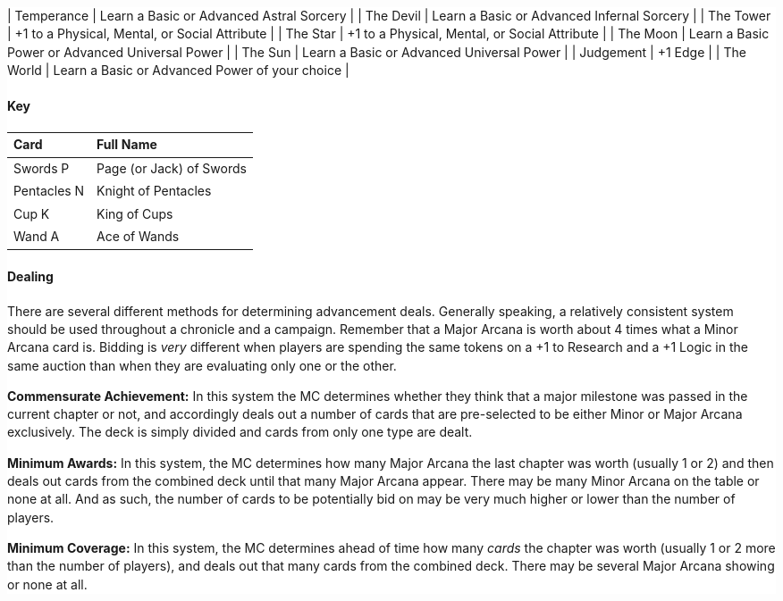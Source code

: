 | Temperance | Learn a Basic or Advanced Astral Sorcery |
| The Devil | Learn a Basic or Advanced Infernal Sorcery |
| The Tower | +1 to a Physical, Mental, or Social Attribute |
| The Star | +1 to a Physical, Mental, or Social Attribute |
| The Moon | Learn a Basic Power or Advanced Universal Power |
| The Sun | Learn a Basic or Advanced Universal Power |
| Judgement | +1 Edge |
| The World | Learn a Basic or Advanced Power of your choice |

#### Key

| Card | Full Name |
|:-----|:----------|
| Swords P | Page (or Jack) of Swords |
| Pentacles N | Knight of Pentacles |
| Cup K | King of Cups |
| Wand A | Ace of Wands |

#### Dealing

There are several different methods for determining advancement deals. Generally
speaking, a relatively consistent system should be used throughout a chronicle
and a campaign. Remember that a Major Arcana is worth about 4 times what a Minor
Arcana card is. Bidding is _very_ different when players are spending the same
tokens on a +1 to Research and a +1 Logic in the same auction than when they are
evaluating only one or the other.

**Commensurate Achievement:** In this system the MC determines whether they
think that a major milestone was passed in the current chapter or not, and
accordingly deals out a number of cards that are pre-selected to be either Minor
or Major Arcana exclusively. The deck is simply divided and cards from only one
type are dealt.

**Minimum Awards:** In this system, the MC determines how many Major Arcana the
last chapter was worth (usually 1 or 2) and then deals out cards from the
combined deck until that many Major Arcana appear. There may be many Minor
Arcana on the table or none at all. And as such, the number of cards to be
potentially bid on may be very much higher or lower than the number of players.

**Minimum Coverage:** In this system, the MC determines ahead of time how many
_cards_ the chapter was worth (usually 1 or 2 more than the number of players),
and deals out that many cards from the combined deck. There may be several Major
Arcana showing or none at all.
